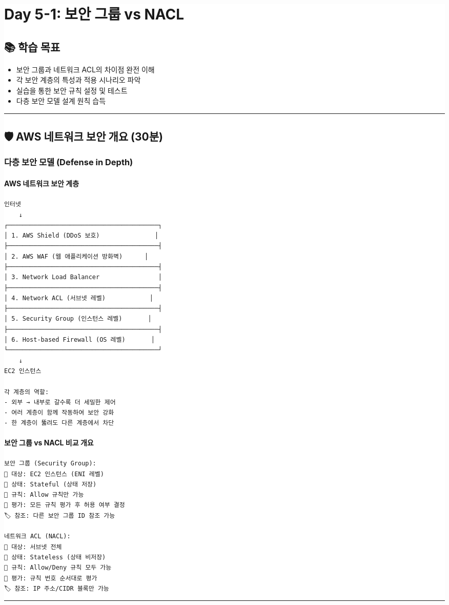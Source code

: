 # Day 5-1: 보안 그룹 vs NACL

## 📚 학습 목표
- 보안 그룹과 네트워크 ACL의 차이점 완전 이해
- 각 보안 계층의 특성과 적용 시나리오 파악
- 실습을 통한 보안 규칙 설정 및 테스트
- 다층 보안 모델 설계 원칙 습득

---

## 🛡️ AWS 네트워크 보안 개요 (30분)

### 다층 보안 모델 (Defense in Depth)

#### AWS 네트워크 보안 계층
```
인터넷
    ↓
┌─────────────────────────────────────────┐
│ 1. AWS Shield (DDoS 보호)               │
├─────────────────────────────────────────┤
│ 2. AWS WAF (웹 애플리케이션 방화벽)      │
├─────────────────────────────────────────┤
│ 3. Network Load Balancer                │
├─────────────────────────────────────────┤
│ 4. Network ACL (서브넷 레벨)            │
├─────────────────────────────────────────┤
│ 5. Security Group (인스턴스 레벨)       │
├─────────────────────────────────────────┤
│ 6. Host-based Firewall (OS 레벨)       │
└─────────────────────────────────────────┘
    ↓
EC2 인스턴스

각 계층의 역할:
- 외부 → 내부로 갈수록 더 세밀한 제어
- 여러 계층이 함께 작동하여 보안 강화
- 한 계층이 뚫려도 다른 계층에서 차단
```

#### 보안 그룹 vs NACL 비교 개요
```
보안 그룹 (Security Group):
🎯 대상: EC2 인스턴스 (ENI 레벨)
🔄 상태: Stateful (상태 저장)
📝 규칙: Allow 규칙만 가능
🔢 평가: 모든 규칙 평가 후 허용 여부 결정
🏷️ 참조: 다른 보안 그룹 ID 참조 가능

네트워크 ACL (NACL):
🎯 대상: 서브넷 전체
🔄 상태: Stateless (상태 비저장)
📝 규칙: Allow/Deny 규칙 모두 가능
🔢 평가: 규칙 번호 순서대로 평가
🏷️ 참조: IP 주소/CIDR 블록만 가능
```

---